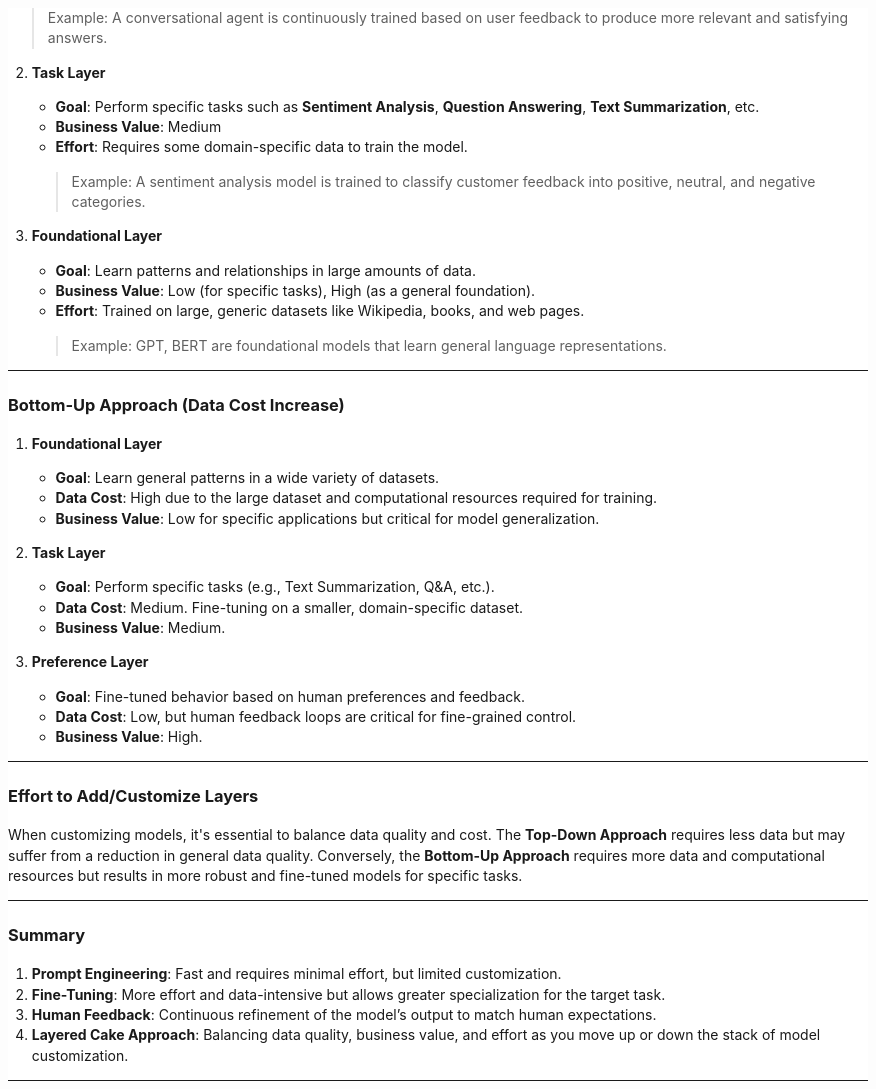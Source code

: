    > Example: A conversational agent is continuously trained based on user feedback to produce more relevant and satisfying answers.

2. **Task Layer**  
   - **Goal**: Perform specific tasks such as **Sentiment Analysis**, **Question Answering**, **Text Summarization**, etc.  
   - **Business Value**: Medium  
   - **Effort**: Requires some domain-specific data to train the model.  
  
   > Example: A sentiment analysis model is trained to classify customer feedback into positive, neutral, and negative categories.

3. **Foundational Layer**  
   - **Goal**: Learn patterns and relationships in large amounts of data.  
   - **Business Value**: Low (for specific tasks), High (as a general foundation).  
   - **Effort**: Trained on large, generic datasets like Wikipedia, books, and web pages.  
  
   > Example: GPT, BERT are foundational models that learn general language representations.

---

### **Bottom-Up Approach (Data Cost Increase)**

1. **Foundational Layer**  
   - **Goal**: Learn general patterns in a wide variety of datasets.  
   - **Data Cost**: High due to the large dataset and computational resources required for training.  
   - **Business Value**: Low for specific applications but critical for model generalization.

2. **Task Layer**  
   - **Goal**: Perform specific tasks (e.g., Text Summarization, Q&A, etc.).  
   - **Data Cost**: Medium. Fine-tuning on a smaller, domain-specific dataset.  
   - **Business Value**: Medium.

3. **Preference Layer**  
   - **Goal**: Fine-tuned behavior based on human preferences and feedback.  
   - **Data Cost**: Low, but human feedback loops are critical for fine-grained control.  
   - **Business Value**: High.

---

### **Effort to Add/Customize Layers**

When customizing models, it's essential to balance data quality and cost. The **Top-Down Approach** requires less data but may suffer from a reduction in general data quality. Conversely, the **Bottom-Up Approach** requires more data and computational resources but results in more robust and fine-tuned models for specific tasks.

---

### **Summary**

1. **Prompt Engineering**: Fast and requires minimal effort, but limited customization.
2. **Fine-Tuning**: More effort and data-intensive but allows greater specialization for the target task.
3. **Human Feedback**: Continuous refinement of the model’s output to match human expectations.
4. **Layered Cake Approach**: Balancing data quality, business value, and effort as you move up or down the stack of model customization.

---